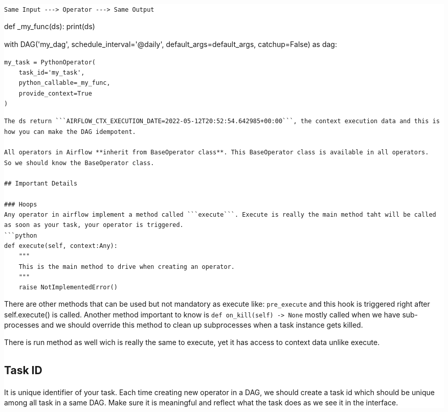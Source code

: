 ```Same Input ---> Operator ---> Same Output```

def _my_func(ds):
    print(ds)


with DAG('my_dag', schedule_interval='@daily', default_args=default_args, catchup=False) as dag:

    my_task = PythonOperator(
        task_id='my_task',
        python_callable=_my_func,
        provide_context=True
    )
```
The ds return ```AIRFLOW_CTX_EXECUTION_DATE=2022-05-12T20:52:54.642985+00:00```, the context execution data and this is 
how you can make the DAG idempotent.

All operators in Airflow **inherit from BaseOperator class**. This BaseOperator class is available in all operators.
So we should know the BaseOperator class.

## Important Details

### Hoops
Any operator in airflow implement a method called ```execute```. Execute is really the main method taht will be called 
as soon as your task, your operator is triggered.
```python
def execute(self, context:Any):
    """
    This is the main method to drive when creating an operator.
    """
    raise NotImplementedError()
```
There are other methods that can be used but not mandatory as execute like: ```pre_execute``` and this hook is triggered
right after self.execute() is called.
Another method important to know is ```def on_kill(self) -> None``` mostly called when we have sub-processes and we 
should override this method to clean up subprocesses when a task instance gets killed.

There is run method as well wich is really the same to execute, yet it has access to context data unlike execute.


## Task ID
It is unique identifier of your task. Each time creating new operator in a DAG, we should create a task id which should
be unique among all task in a same DAG. Make sure it is meaningful and reflect what the task does as we see it in the 
interface.
